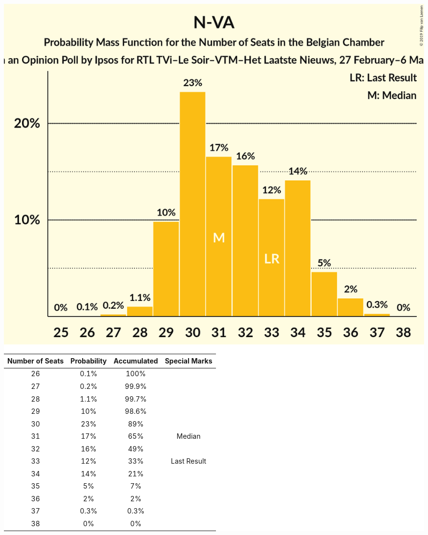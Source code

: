 ![Graph with seats probability mass function not yet produced](2018-03-06-Ipsos-seats-pmf-n-va.png "Seats Probability Mass Function")

| Number of Seats | Probability | Accumulated | Special Marks |
|:---------------:|:-----------:|:-----------:|:-------------:|
| 26 | 0.1% | 100% |  |
| 27 | 0.2% | 99.9% |  |
| 28 | 1.1% | 99.7% |  |
| 29 | 10% | 98.6% |  |
| 30 | 23% | 89% |  |
| 31 | 17% | 65% | Median |
| 32 | 16% | 49% |  |
| 33 | 12% | 33% | Last Result |
| 34 | 14% | 21% |  |
| 35 | 5% | 7% |  |
| 36 | 2% | 2% |  |
| 37 | 0.3% | 0.3% |  |
| 38 | 0% | 0% |  |
